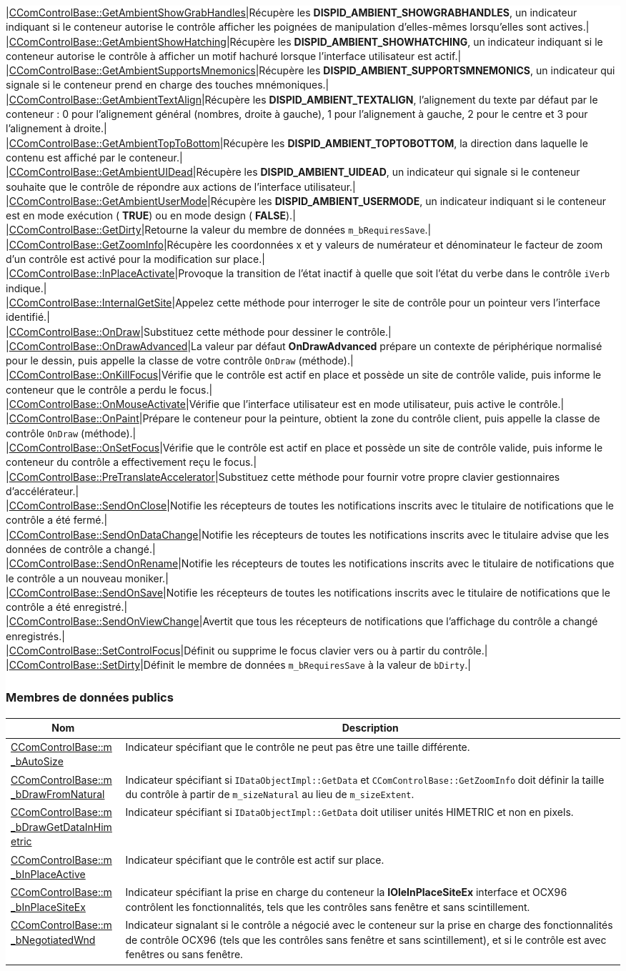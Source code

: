 |[CComControlBase::GetAmbientShowGrabHandles](#getambientshowgrabhandles)|Récupère les **DISPID_AMBIENT_SHOWGRABHANDLES**, un indicateur indiquant si le conteneur autorise le contrôle afficher les poignées de manipulation d’elles-mêmes lorsqu’elles sont actives.|  
|[CComControlBase::GetAmbientShowHatching](#getambientshowhatching)|Récupère les **DISPID_AMBIENT_SHOWHATCHING**, un indicateur indiquant si le conteneur autorise le contrôle à afficher un motif hachuré lorsque l’interface utilisateur est actif.|  
|[CComControlBase::GetAmbientSupportsMnemonics](#getambientsupportsmnemonics)|Récupère les **DISPID_AMBIENT_SUPPORTSMNEMONICS**, un indicateur qui signale si le conteneur prend en charge des touches mnémoniques.|  
|[CComControlBase::GetAmbientTextAlign](#getambienttextalign)|Récupère les **DISPID_AMBIENT_TEXTALIGN**, l’alignement du texte par défaut par le conteneur : 0 pour l’alignement général (nombres, droite à gauche), 1 pour l’alignement à gauche, 2 pour le centre et 3 pour l’alignement à droite.|  
|[CComControlBase::GetAmbientTopToBottom](#getambienttoptobottom)|Récupère les **DISPID_AMBIENT_TOPTOBOTTOM**, la direction dans laquelle le contenu est affiché par le conteneur.|  
|[CComControlBase::GetAmbientUIDead](#getambientuidead)|Récupère les **DISPID_AMBIENT_UIDEAD**, un indicateur qui signale si le conteneur souhaite que le contrôle de répondre aux actions de l’interface utilisateur.|  
|[CComControlBase::GetAmbientUserMode](#getambientusermode)|Récupère les **DISPID_AMBIENT_USERMODE**, un indicateur indiquant si le conteneur est en mode exécution ( **TRUE**) ou en mode design ( **FALSE**).|  
|[CComControlBase::GetDirty](#getdirty)|Retourne la valeur du membre de données `m_bRequiresSave`.|  
|[CComControlBase::GetZoomInfo](#getzoominfo)|Récupère les coordonnées x et y valeurs de numérateur et dénominateur le facteur de zoom d’un contrôle est activé pour la modification sur place.|  
|[CComControlBase::InPlaceActivate](#inplaceactivate)|Provoque la transition de l’état inactif à quelle que soit l’état du verbe dans le contrôle `iVerb` indique.|  
|[CComControlBase::InternalGetSite](#internalgetsite)|Appelez cette méthode pour interroger le site de contrôle pour un pointeur vers l’interface identifié.|  
|[CComControlBase::OnDraw](#ondraw)|Substituez cette méthode pour dessiner le contrôle.|  
|[CComControlBase::OnDrawAdvanced](#ondrawadvanced)|La valeur par défaut **OnDrawAdvanced** prépare un contexte de périphérique normalisé pour le dessin, puis appelle la classe de votre contrôle `OnDraw` (méthode).|  
|[CComControlBase::OnKillFocus](#onkillfocus)|Vérifie que le contrôle est actif en place et possède un site de contrôle valide, puis informe le conteneur que le contrôle a perdu le focus.|  
|[CComControlBase::OnMouseActivate](#onmouseactivate)|Vérifie que l’interface utilisateur est en mode utilisateur, puis active le contrôle.|  
|[CComControlBase::OnPaint](#onpaint)|Prépare le conteneur pour la peinture, obtient la zone du contrôle client, puis appelle la classe de contrôle `OnDraw` (méthode).|  
|[CComControlBase::OnSetFocus](#onsetfocus)|Vérifie que le contrôle est actif en place et possède un site de contrôle valide, puis informe le conteneur du contrôle a effectivement reçu le focus.|  
|[CComControlBase::PreTranslateAccelerator](#pretranslateaccelerator)|Substituez cette méthode pour fournir votre propre clavier gestionnaires d’accélérateur.|  
|[CComControlBase::SendOnClose](#sendonclose)|Notifie les récepteurs de toutes les notifications inscrits avec le titulaire de notifications que le contrôle a été fermé.|  
|[CComControlBase::SendOnDataChange](#sendondatachange)|Notifie les récepteurs de toutes les notifications inscrits avec le titulaire advise que les données de contrôle a changé.|  
|[CComControlBase::SendOnRename](#sendonrename)|Notifie les récepteurs de toutes les notifications inscrits avec le titulaire de notifications que le contrôle a un nouveau moniker.|  
|[CComControlBase::SendOnSave](#sendonsave)|Notifie les récepteurs de toutes les notifications inscrits avec le titulaire de notifications que le contrôle a été enregistré.|  
|[CComControlBase::SendOnViewChange](#sendonviewchange)|Avertit que tous les récepteurs de notifications que l’affichage du contrôle a changé enregistrés.|  
|[CComControlBase::SetControlFocus](#setcontrolfocus)|Définit ou supprime le focus clavier vers ou à partir du contrôle.|  
|[CComControlBase::SetDirty](#setdirty)|Définit le membre de données `m_bRequiresSave` à la valeur de `bDirty`.|  
  
### <a name="public-data-members"></a>Membres de données publics  
  
|Nom|Description|  
|----------|-----------------|  
|[CComControlBase::m_bAutoSize](#m_bautosize)|Indicateur spécifiant que le contrôle ne peut pas être une taille différente.|  
|[CComControlBase::m_bDrawFromNatural](#m_bdrawfromnatural)|Indicateur spécifiant si `IDataObjectImpl::GetData` et `CComControlBase::GetZoomInfo` doit définir la taille du contrôle à partir de `m_sizeNatural` au lieu de `m_sizeExtent`.|  
|[CComControlBase::m_bDrawGetDataInHimetric](#m_bdrawgetdatainhimetric)|Indicateur spécifiant si `IDataObjectImpl::GetData` doit utiliser unités HIMETRIC et non en pixels.|  
|[CComControlBase::m_bInPlaceActive](#m_binplaceactive)|Indicateur spécifiant que le contrôle est actif sur place.|  
|[CComControlBase::m_bInPlaceSiteEx](#m_binplacesiteex)|Indicateur spécifiant la prise en charge du conteneur la **IOleInPlaceSiteEx** interface et OCX96 contrôlent les fonctionnalités, tels que les contrôles sans fenêtre et sans scintillement.|  
|[CComControlBase::m_bNegotiatedWnd](#m_bnegotiatedwnd)|Indicateur signalant si le contrôle a négocié avec le conteneur sur la prise en charge des fonctionnalités de contrôle OCX96 (tels que les contrôles sans fenêtre et sans scintillement), et si le contrôle est avec fenêtres ou sans fenêtre.|  